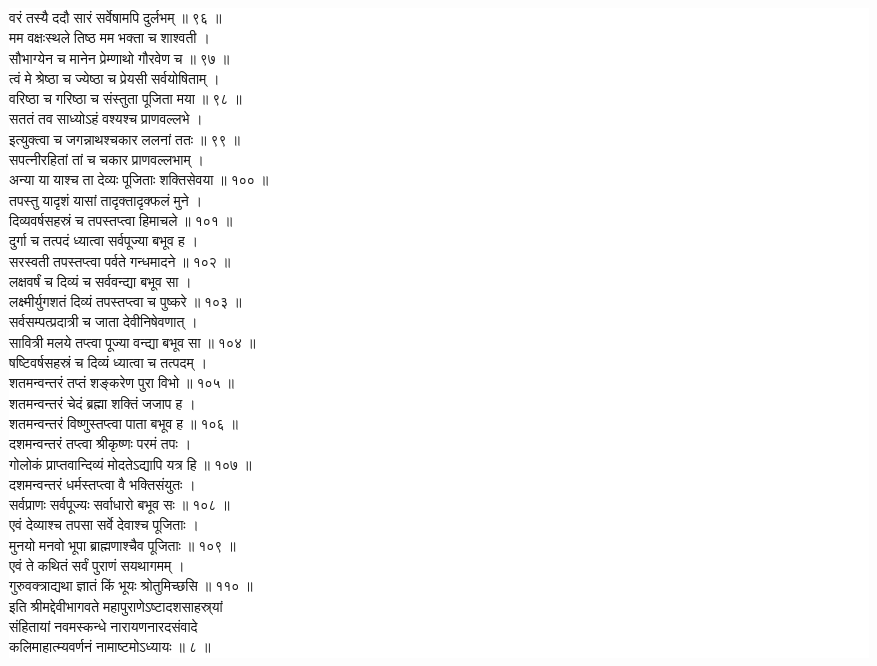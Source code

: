 वरं तस्यै ददौ सारं सर्वेषामपि दुर्लभम् ॥ ९६ ॥  
मम वक्षःस्थले तिष्ठ मम भक्ता च शाश्वती ।  
सौभाग्येन च मानेन प्रेम्णाथो गौरवेण च ॥ ९७ ॥  
त्वं मे श्रेष्ठा च ज्येष्ठा च प्रेयसी सर्वयोषिताम् ।  
वरिष्ठा च गरिष्ठा च संस्तुता पूजिता मया ॥ ९८ ॥  
सततं तव साध्योऽहं वश्यश्च प्राणवल्लभे ।  
इत्युक्त्वा च जगन्नाथश्चकार ललनां ततः ॥ ९९ ॥  
सपत्‍नीरहितां तां च चकार प्राणवल्लभाम् ।  
अन्या या याश्च ता देव्यः पूजिताः शक्तिसेवया ॥ १०० ॥  
तपस्तु यादृशं यासां तादृक्तादृक्फलं मुने ।  
दिव्यवर्षसहस्रं च तपस्तप्त्वा हिमाचले ॥ १०१ ॥  
दुर्गा च तत्पदं ध्यात्वा सर्वपूज्या बभूव ह ।  
सरस्वती तपस्तप्त्वा पर्वते गन्धमादने ॥ १०२ ॥  
लक्षवर्षं च दिव्यं च सर्ववन्द्या बभूव सा ।  
लक्ष्मीर्युगशतं दिव्यं तपस्तप्त्वा च पुष्करे ॥ १०३ ॥  
सर्वसम्पत्प्रदात्री च जाता देवीनिषेवणात् ।  
सावित्री मलये तप्त्वा पूज्या वन्द्या बभूव सा ॥ १०४ ॥  
षष्टिवर्षसहस्रं च दिव्यं ध्यात्वा च तत्पदम् ।  
शतमन्वन्तरं तप्तं शङ्‌करेण पुरा विभो ॥ १०५ ॥  
शतमन्वन्तरं चेदं ब्रह्मा शक्तिं जजाप ह ।  
शतमन्वन्तरं विष्णुस्तप्त्वा पाता बभूव ह ॥ १०६ ॥  
दशमन्वन्तरं तप्त्वा श्रीकृष्णः परमं तपः ।  
गोलोकं प्राप्तवान्दिव्यं मोदतेऽद्यापि यत्र हि ॥ १०७ ॥  
दशमन्वन्तरं धर्मस्तप्त्वा वै भक्तिसंयुतः ।  
सर्वप्राणः सर्वपूज्यः सर्वाधारो बभूव सः ॥ १०८ ॥  
एवं देव्याश्च तपसा सर्वे देवाश्च पूजिताः ।  
मुनयो मनवो भूपा ब्राह्मणाश्चैव पूजिताः ॥ १०९ ॥  
एवं ते कथितं सर्वं पुराणं सयथागमम् ।  
गुरुवक्त्राद्यथा ज्ञातं किं भूयः श्रोतुमिच्छसि ॥ ११० ॥  
इति श्रीमद्देवीभागवते महापुराणेऽष्टादशसाहस्र्यां  
संहितायां नवमस्कन्धे नारायणनारदसंवादे  
कलिमाहात्म्यवर्णनं नामाष्टमोऽध्यायः ॥ ८ ॥
